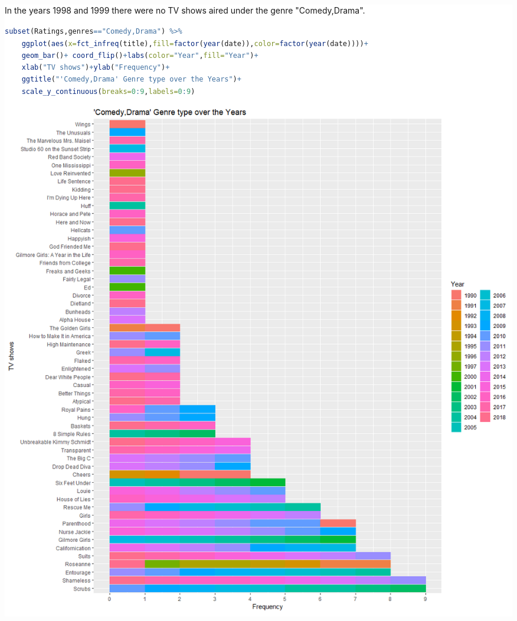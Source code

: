 In the years 1998 and 1999 there were no TV shows aired under the genre "Comedy,Drama".

``` r
subset(Ratings,genres=="Comedy,Drama") %>%
    ggplot(aes(x=fct_infreq(title),fill=factor(year(date)),color=factor(year(date))))+
    geom_bar()+ coord_flip()+labs(color="Year",fill="Year")+
    xlab("TV shows")+ylab("Frequency")+
    ggtitle("'Comedy,Drama' Genre type over the Years")+
    scale_y_continuous(breaks=0:9,labels=0:9)
```

![](TV_ratings_files/figure-markdown_github/Comedy%20and%20Drama-1.png)
